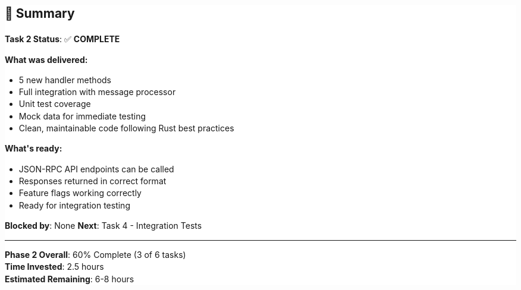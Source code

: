 
## 🎯 Summary

**Task 2 Status**: ✅ **COMPLETE**

**What was delivered:**
- 5 new handler methods
- Full integration with message processor
- Unit test coverage
- Mock data for immediate testing
- Clean, maintainable code following Rust best practices

**What's ready:**
- JSON-RPC API endpoints can be called
- Responses returned in correct format
- Feature flags working correctly
- Ready for integration testing

**Blocked by**: None
**Next**: Task 4 - Integration Tests

---

**Phase 2 Overall**: 60% Complete (3 of 6 tasks)  
**Time Invested**: 2.5 hours  
**Estimated Remaining**: 6-8 hours
